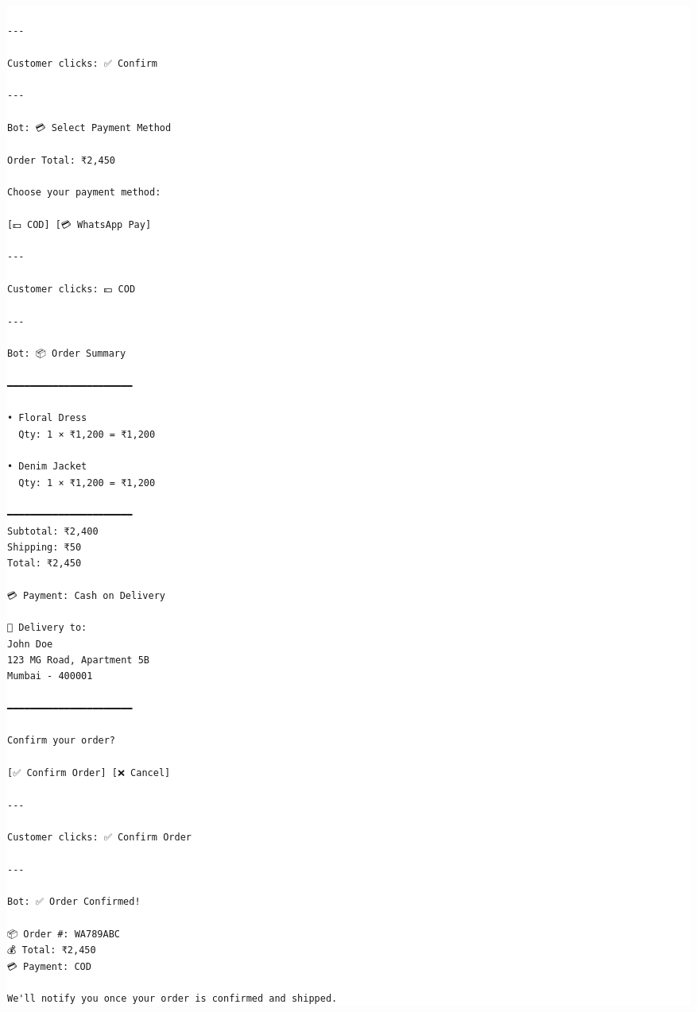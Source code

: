 ```

---

Customer clicks: ✅ Confirm

---

Bot: 💳 Select Payment Method

Order Total: ₹2,450

Choose your payment method:

[💵 COD] [💳 WhatsApp Pay]

---

Customer clicks: 💵 COD

---

Bot: 📦 Order Summary

━━━━━━━━━━━━━━━━━━━━━━

• Floral Dress
  Qty: 1 × ₹1,200 = ₹1,200

• Denim Jacket
  Qty: 1 × ₹1,200 = ₹1,200

━━━━━━━━━━━━━━━━━━━━━━
Subtotal: ₹2,400
Shipping: ₹50
Total: ₹2,450

💳 Payment: Cash on Delivery

📍 Delivery to:
John Doe
123 MG Road, Apartment 5B
Mumbai - 400001

━━━━━━━━━━━━━━━━━━━━━━

Confirm your order?

[✅ Confirm Order] [❌ Cancel]

---

Customer clicks: ✅ Confirm Order

---

Bot: ✅ Order Confirmed!

📦 Order #: WA789ABC
💰 Total: ₹2,450
💳 Payment: COD

We'll notify you once your order is confirmed and shipped.

```